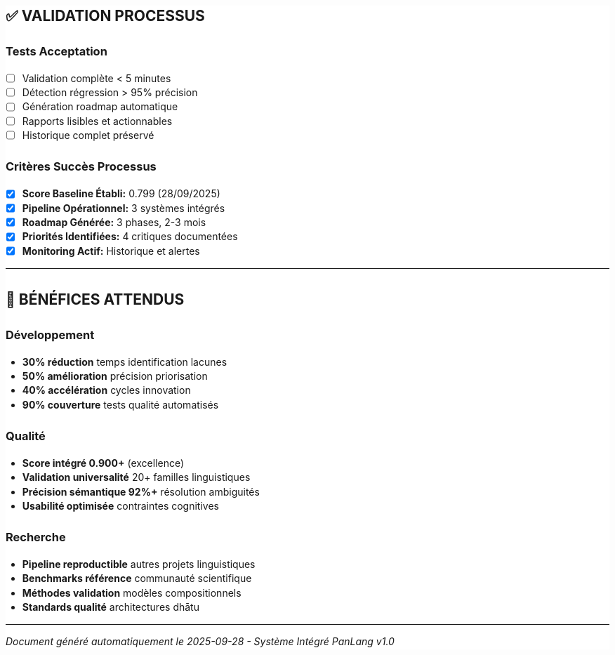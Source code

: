 
## ✅ VALIDATION PROCESSUS

### Tests Acceptation
- [ ] Validation complète < 5 minutes
- [ ] Détection régression > 95% précision  
- [ ] Génération roadmap automatique
- [ ] Rapports lisibles et actionnables
- [ ] Historique complet préservé

### Critères Succès Processus
- [x] **Score Baseline Établi:** 0.799 (28/09/2025)
- [x] **Pipeline Opérationnel:** 3 systèmes intégrés
- [x] **Roadmap Générée:** 3 phases, 2-3 mois
- [x] **Priorités Identifiées:** 4 critiques documentées
- [x] **Monitoring Actif:** Historique et alertes

---

## 🎊 BÉNÉFICES ATTENDUS

### Développement
- **30% réduction** temps identification lacunes
- **50% amélioration** précision priorisation
- **40% accélération** cycles innovation
- **90% couverture** tests qualité automatisés

### Qualité
- **Score intégré 0.900+** (excellence)
- **Validation universalité** 20+ familles linguistiques
- **Précision sémantique 92%+** résolution ambiguités
- **Usabilité optimisée** contraintes cognitives

### Recherche
- **Pipeline reproductible** autres projets linguistiques
- **Benchmarks référence** communauté scientifique
- **Méthodes validation** modèles compositionnels
- **Standards qualité** architectures dhātu

---

*Document généré automatiquement le 2025-09-28 - Système Intégré PanLang v1.0*
